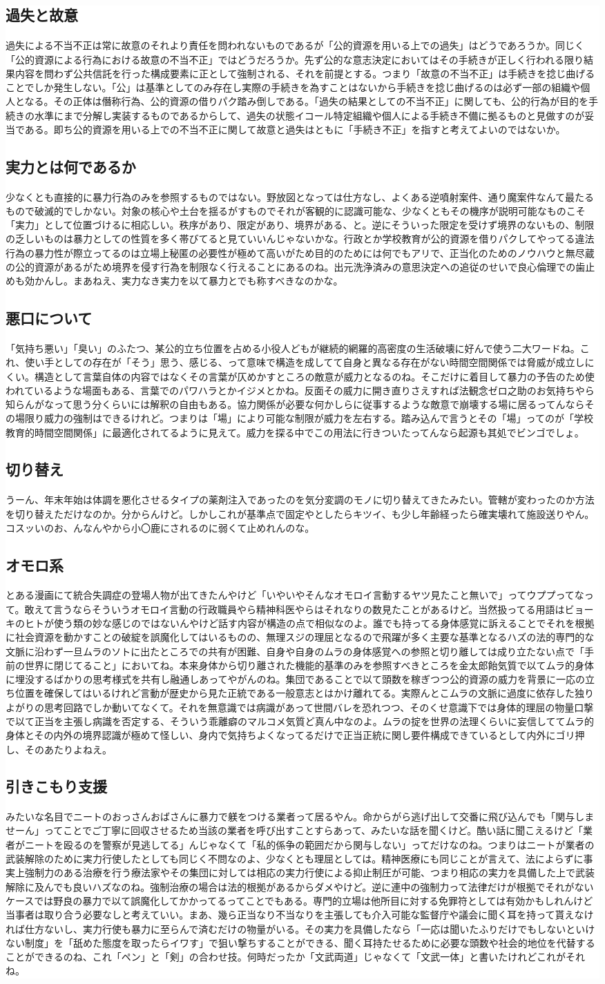 
## 過失と故意

過失による不当不正は常に故意のそれより責任を問われないものであるが「公的資源を用いる上での過失」はどうであろうか。同じく「公的資源による行為における故意の不当不正」ではどうだろうか。先ず公的な意志決定においてはその手続きが正しく行われる限り結果内容を問わず公共信託を行った構成要素に正として強制される、それを前提とする。つまり「故意の不当不正」は手続きを捻じ曲げることでしか発生しない。「公」は基準としてのみ存在し実際の手続きを為すことはないから手続きを捻じ曲げるのは必ず一部の組織や個人となる。その正体は僭称行為、公的資源の借りパク踏み倒しである。「過失の結果としての不当不正」に関しても、公的行為が目的を手続きの水準にまで分解し実装するものであるからして、過失の状態イコール特定組織や個人による手続き不備に拠るものと見做すのが妥当である。即ち公的資源を用いる上での不当不正に関して故意と過失はともに「手続き不正」を指すと考えてよいのではないか。


## 実力とは何であるか

少なくとも直接的に暴力行為のみを参照するものではない。野放図となっては仕方なし、よくある逆噴射案件、通り魔案件なんて最たるもので破滅的でしかない。対象の核心や土台を揺るがすものでそれが客観的に認識可能な、少なくともその機序が説明可能なものこそ「実力」として位置づけるに相応しい。秩序があり、限定があり、境界がある、と。逆にそういった限定を受けず境界のないもの、制限の乏しいものは暴力としての性質を多く帯びてると見ていいんじゃないかな。行政とか学校教育が公的資源を借りパクしてやってる違法行為の暴力性が際立ってるのは立場上秘匿の必要性が極めて高いがため目的のためには何でもアリで、正当化のためのノウハウと無尽蔵の公的資源があるがため境界を侵す行為を制限なく行えることにあるのね。出元洗浄済みの意思決定への追従のせいで良心倫理での歯止めも効かんし。まあねえ、実力なき実力を以て暴力とでも称すべきなのかな。


## 悪口について

「気持ち悪い」「臭い」のふたつ、某公的立ち位置を占める小役人どもが継続的網羅的高密度の生活破壊に好んで使う二大ワードね。これ、使い手としての存在が「そう」思う、感じる、って意味で構造を成してて自身と異なる存在がない時間空間関係では脅威が成立しにくい。構造として言葉自体の内容ではなくその言葉が仄めかすところの敵意が威力となるのね。そこだけに着目して暴力の予告のため使われているような場面もある、言葉でのパワハラとかイジメとかね。反面その威力に開き直りさえすれば法観念ゼロ之助のお気持ちやら知らんがなって思う分くらいには解釈の自由もある。協力関係が必要な何かしらに従事するような敵意で崩壊する場に居るってんならその場限り威力の強制はできるけれど。つまりは「場」により可能な制限が威力を左右する。踏み込んで言うとその「場」ってのが「学校教育的時間空間関係」に最適化されてるように見えて。威力を探る中でこの用法に行きついたってんなら起源も其処でビンゴでしょ。


## 切り替え

うーん、年末年始は体調を悪化させるタイプの薬剤注入であったのを気分変調のモノに切り替えてきたみたい。管轄が変わったのか方法を切り替えただけなのか。分からんけど。しかしこれが基準点で固定やとしたらキツイ、も少し年齢経ったら確実壊れて施設送りやん。コスッいのお、んなんやから小〇鹿にされるのに弱くて止めれんのな。


## オモロ系

とある漫画にて統合失調症の登場人物が出てきたんやけど「いやいやそんなオモロイ言動するヤツ見たこと無いで」ってウププってなって。敢えて言うならそういうオモロイ言動の行政職員やら精神科医やらはそれなりの数見たことがあるけど。当然扱ってる用語はビョーキのヒトが使う類の妙な感じのではないんやけど話す内容が構造の点で相似なのよ。誰でも持ってる身体感覚に訴えることでそれを根拠に社会資源を動かすことの破綻を誤魔化してはいるものの、無理スジの理屈となるので飛躍が多く主要な基準となるハズの法的専門的な文脈に沿わず一旦ムラのソトに出たところでの共有が困難、自身や自身のムラの身体感覚への参照と切り離しては成り立たない点で「手前の世界に閉じてること」においてね。本来身体から切り離された機能的基準のみを参照すべきところを金太郎飴気質で以てムラ的身体に埋没するばかりの思考様式を共有し融通しあってやがんのね。集団であることで以て頭数を稼ぎつつ公的資源の威力を背景に一応の立ち位置を確保してはいるけれど言動が歴史から見た正統である一般意志とはかけ離れてる。実際んとこムラの文脈に過度に依存した独りよがりの思考回路でしか動いてなくて。それを無意識では病識があって世間バレを恐れつつ、そのくせ意識下では身体的理屈の物量口撃で以て正当を主張し病識を否定する、そういう乖離癖のマルコメ気質ど真ん中なのよ。ムラの掟を世界の法理くらいに妄信しててムラ的身体とその内外の境界認識が極めて怪しい、身内で気持ちよくなってるだけで正当正統に関し要件構成できているとして内外にゴリ押し、そのあたりよねえ。


## 引きこもり支援

みたいな名目でニートのおっさんおばさんに暴力で躾をつける業者って居るやん。命からがら逃げ出して交番に飛び込んでも「関与しませーん」ってことでご丁寧に回収させるため当該の業者を呼び出すことすらあって、みたいな話を聞くけど。酷い話に聞こえるけど「業者がニートを殴るのを警察が見逃してる」んじゃなくて「私的係争の範囲だから関与しない」ってだけなのね。つまりはニートが業者の武装解除のために実力行使したとしても同じく不問なのよ、少なくとも理屈としては。精神医療にも同じことが言えて、法によらずに事実上強制力のある治療を行う療法家やその集団に対しては相応の実力行使による抑止制圧が可能、つまり相応の実力を具備した上で武装解除に及んでも良いハズなのね。強制治療の場合は法的根拠があるからダメやけど。逆に連中の強制力って法律だけが根拠でそれがないケースでは野良の暴力で以て誤魔化してかかってるってことでもある。専門的立場は他所目に対する免罪符としては有効かもしれんけど当事者は取り合う必要なしと考えていい。まあ、幾ら正当なり不当なりを主張しても介入可能な監督庁や議会に聞く耳を持って貰えなければ仕方ないし、実力行使も暴力に至らんで済むだけの物量がいる。その実力を具備したなら「一応は聞いたふりだけでもしないといけない制度」を「舐めた態度を取ったらイワす」で狙い撃ちすることができる、聞く耳持たせるために必要な頭数や社会的地位を代替することができるのね、これ「ペン」と「剣」の合わせ技。何時だったか「文武両道」じゃなくて「文武一体」と書いたけれどこれがそれね。
